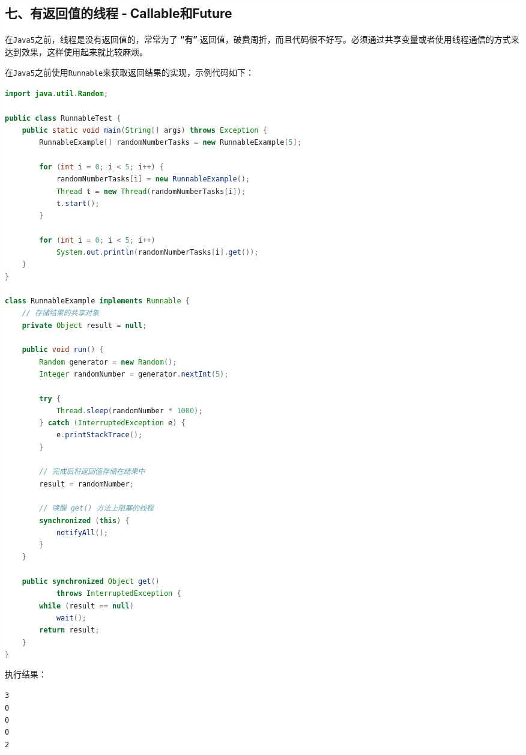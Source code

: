 ## 七、有返回值的线程 - Callable和Future
在`Java5`之前，线程是没有返回值的，常常为了 **“有”** 返回值，破费周折，而且代码很不好写。必须通过共享变量或者使用线程通信的方式来达到效果，这样使用起来就比较麻烦。

在`Java5`之前使用`Runnable`来获取返回结果的实现，示例代码如下：
```java
import java.util.Random;

public class RunnableTest {
    public static void main(String[] args) throws Exception {
        RunnableExample[] randomNumberTasks = new RunnableExample[5];

        for (int i = 0; i < 5; i++) {
            randomNumberTasks[i] = new RunnableExample();
            Thread t = new Thread(randomNumberTasks[i]);
            t.start();
        }

        for (int i = 0; i < 5; i++)
            System.out.println(randomNumberTasks[i].get());
    }
}

class RunnableExample implements Runnable {
    // 存储结果的共享对象
    private Object result = null;

    public void run() {
        Random generator = new Random();
        Integer randomNumber = generator.nextInt(5);

        try {
            Thread.sleep(randomNumber * 1000);
        } catch (InterruptedException e) {
            e.printStackTrace();
        }

        // 完成后将返回值存储在结果中
        result = randomNumber;

        // 唤醒 get() 方法上阻塞的线程
        synchronized (this) {
            notifyAll();
        }
    }

    public synchronized Object get()
            throws InterruptedException {
        while (result == null)
            wait();
        return result;
    }
}
```
执行结果：
```
3
0
0
0
2
```
